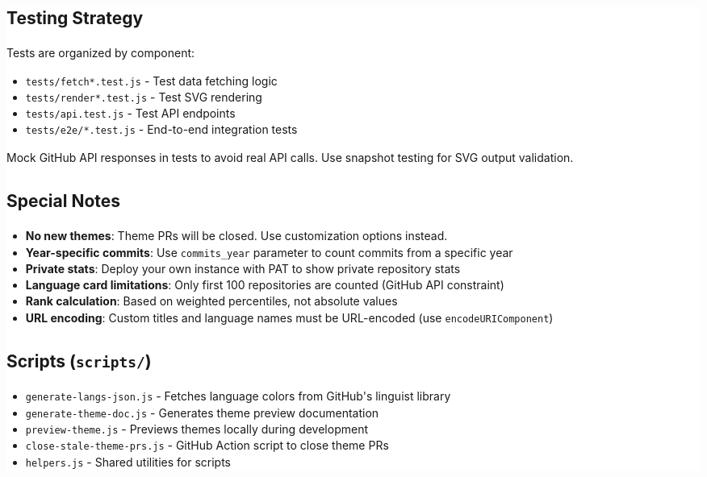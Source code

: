 ## Testing Strategy

Tests are organized by component:
- `tests/fetch*.test.js` - Test data fetching logic
- `tests/render*.test.js` - Test SVG rendering
- `tests/api.test.js` - Test API endpoints
- `tests/e2e/*.test.js` - End-to-end integration tests

Mock GitHub API responses in tests to avoid real API calls. Use snapshot testing for SVG output validation.

## Special Notes

- **No new themes**: Theme PRs will be closed. Use customization options instead.
- **Year-specific commits**: Use `commits_year` parameter to count commits from a specific year
- **Private stats**: Deploy your own instance with PAT to show private repository stats
- **Language card limitations**: Only first 100 repositories are counted (GitHub API constraint)
- **Rank calculation**: Based on weighted percentiles, not absolute values
- **URL encoding**: Custom titles and language names must be URL-encoded (use `encodeURIComponent`)

## Scripts (`scripts/`)

- `generate-langs-json.js` - Fetches language colors from GitHub's linguist library
- `generate-theme-doc.js` - Generates theme preview documentation
- `preview-theme.js` - Previews themes locally during development
- `close-stale-theme-prs.js` - GitHub Action script to close theme PRs
- `helpers.js` - Shared utilities for scripts
